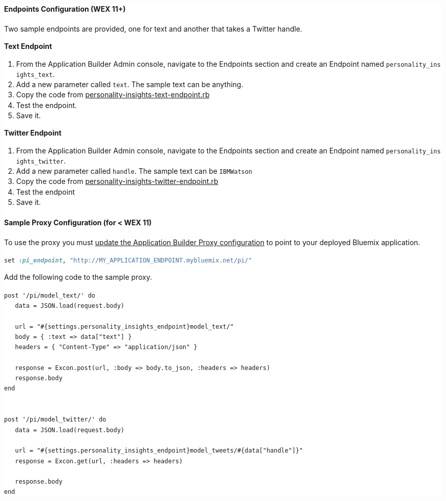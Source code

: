#### Endpoints Configuration (WEX 11+)

Two sample endpoints are provided, one for text and another that takes a Twitter handle.

**Text Endpoint**
1. From the Application Builder Admin console, navigate to the Endpoints section and create an Endpoint named `personality_insights_text`.
2. Add a new parameter called `text`.  The sample text can be anything.
3. Copy the code from [personality-insights-text-endpoint.rb](/personality-insights/ApplicationBuilder/personality-insights-text-endpoint.rb)
4. Test the endpoint.
5. Save it.

**Twitter Endpoint**
1. From the Application Builder Admin console, navigate to the Endpoints section and create an Endpoint named `personality_insights_twitter`.
2. Add a new parameter called `handle`.  The sample text can be `IBMWatson`
3. Copy the code from [personality-insights-twitter-endpoint.rb](/personality-insights/ApplicationBuilder/personality-insights-twitter-endpoint.rb)
4. Test the endpoint
5. Save it.



#### Sample Proxy Configuration (for < WEX 11)
To use the proxy you must [update the Application Builder Proxy configuration](/proxy/config.ru) to point to your deployed Bluemix application.


```ruby
set :pi_endpoint, "http://MY_APPLICATION_ENDPOINT.mybluemix.net/pi/"
```


Add the following code to the sample proxy.

```
post '/pi/model_text/' do
   data = JSON.load(request.body)

   url = "#{settings.personality_insights_endpoint}model_text/"
   body = { :text => data["text"] }
   headers = { "Content-Type" => "application/json" }

   response = Excon.post(url, :body => body.to_json, :headers => headers)
   response.body
end


post '/pi/model_twitter/' do
   data = JSON.load(request.body)

   url = "#{settings.personality_insights_endpoint}model_tweets/#{data["handle"]}"
   response = Excon.get(url, :headers => headers)

   response.body
end
```

